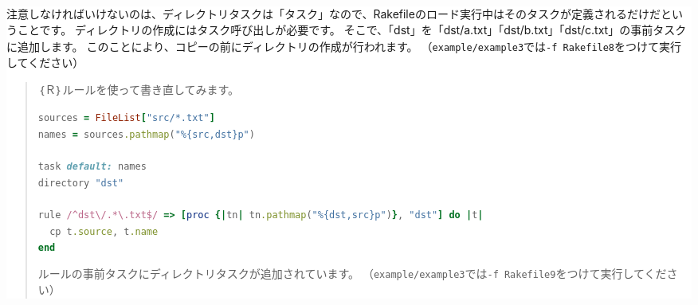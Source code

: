 注意しなければいけないのは、ディレクトリタスクは「タスク」なので、Rakefileのロード実行中はそのタスクが定義されるだけだということです。
ディレクトリの作成にはタスク呼び出しが必要です。
そこで、「dst」を「dst/a.txt」「dst/b.txt」「dst/c.txt」の事前タスクに追加します。
このことにより、コピーの前にディレクトリの作成が行われます。
（`example/example3`では`-f Rakefile8`をつけて実行してください）

> ｛Ｒ｝ルールを使って書き直してみます。
> 
> ```ruby
> sources = FileList["src/*.txt"]
> names = sources.pathmap("%{src,dst}p")
> 
> task default: names
> directory "dst"
> 
> rule /^dst\/.*\.txt$/ => [proc {|tn| tn.pathmap("%{dst,src}p")}, "dst"] do |t|
>   cp t.source, t.name
> end
> ```
> 
> ルールの事前タスクにディレクトリタスクが追加されています。
> （`example/example3`では`-f Rakefile9`をつけて実行してください）
